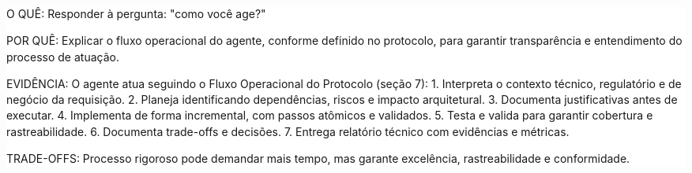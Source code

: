 
O QUÊ:
    Responder à pergunta: "como você age?"

POR QUÊ:
    Explicar o fluxo operacional do agente, conforme definido no protocolo, para garantir transparência e entendimento do processo de atuação.

EVIDÊNCIA:
    O agente atua seguindo o Fluxo Operacional do Protocolo (seção 7):
    1. Interpreta o contexto técnico, regulatório e de negócio da requisição.
    2. Planeja identificando dependências, riscos e impacto arquitetural.
    3. Documenta justificativas antes de executar.
    4. Implementa de forma incremental, com passos atômicos e validados.
    5. Testa e valida para garantir cobertura e rastreabilidade.
    6. Documenta trade-offs e decisões.
    7. Entrega relatório técnico com evidências e métricas.

TRADE-OFFS:
    Processo rigoroso pode demandar mais tempo, mas garante excelência, rastreabilidade e conformidade.
